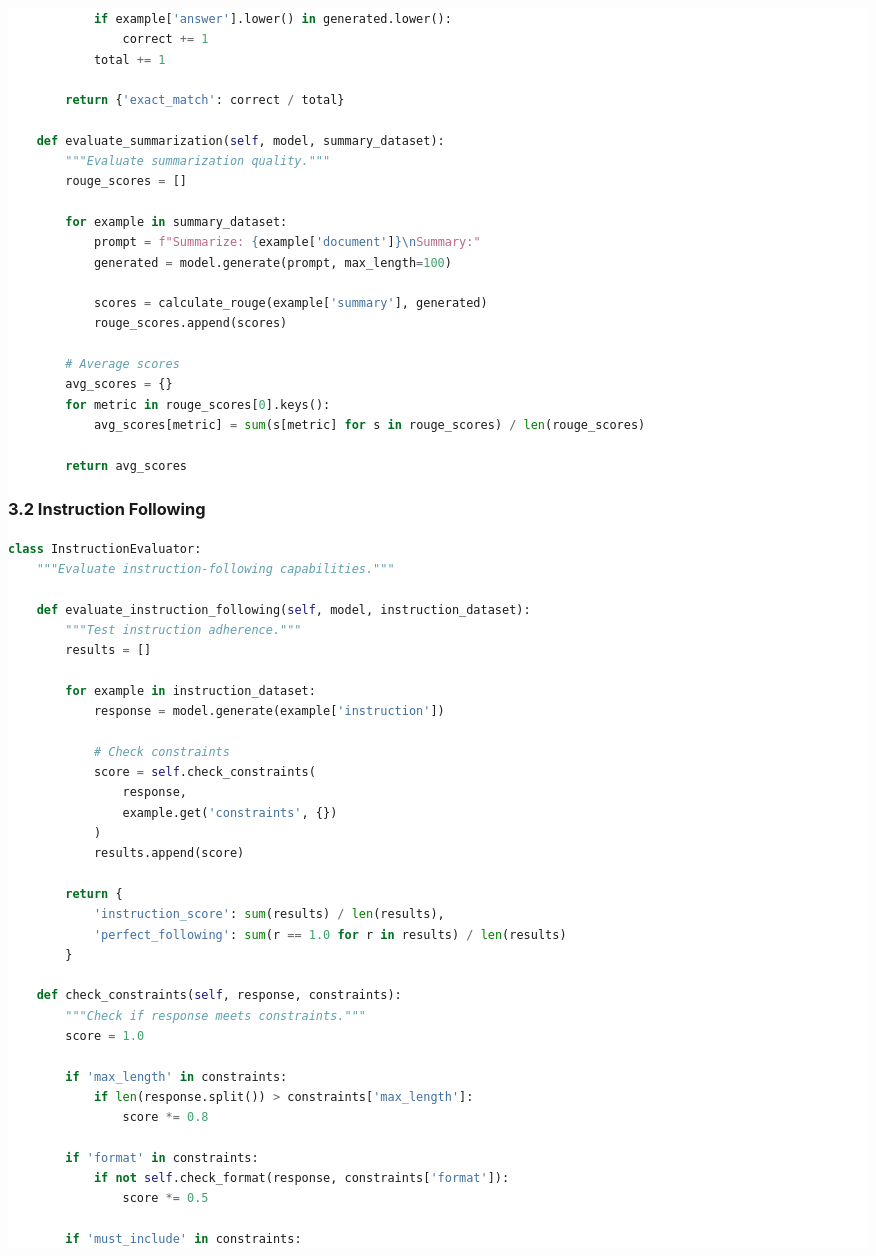 ```python
            if example['answer'].lower() in generated.lower():
                correct += 1
            total += 1
            
        return {'exact_match': correct / total}
    
    def evaluate_summarization(self, model, summary_dataset):
        """Evaluate summarization quality."""
        rouge_scores = []
        
        for example in summary_dataset:
            prompt = f"Summarize: {example['document']}\nSummary:"
            generated = model.generate(prompt, max_length=100)
            
            scores = calculate_rouge(example['summary'], generated)
            rouge_scores.append(scores)
            
        # Average scores
        avg_scores = {}
        for metric in rouge_scores[0].keys():
            avg_scores[metric] = sum(s[metric] for s in rouge_scores) / len(rouge_scores)
            
        return avg_scores
```

### 3.2 Instruction Following

```python
class InstructionEvaluator:
    """Evaluate instruction-following capabilities."""
    
    def evaluate_instruction_following(self, model, instruction_dataset):
        """Test instruction adherence."""
        results = []
        
        for example in instruction_dataset:
            response = model.generate(example['instruction'])
            
            # Check constraints
            score = self.check_constraints(
                response,
                example.get('constraints', {})
            )
            results.append(score)
            
        return {
            'instruction_score': sum(results) / len(results),
            'perfect_following': sum(r == 1.0 for r in results) / len(results)
        }
    
    def check_constraints(self, response, constraints):
        """Check if response meets constraints."""
        score = 1.0
        
        if 'max_length' in constraints:
            if len(response.split()) > constraints['max_length']:
                score *= 0.8
                
        if 'format' in constraints:
            if not self.check_format(response, constraints['format']):
                score *= 0.5
                
        if 'must_include' in constraints:
```